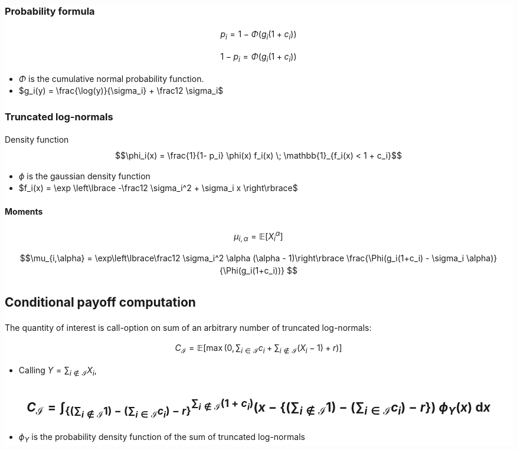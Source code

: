 ### Probability formula

$$p_i = 1- \Phi(g_i(1+c_i))$$

$$1 - p_i = \Phi(g_i(1+c_i))$$

- $\Phi$ is the cumulative normal probability function.
- $g_i(y) = \frac{\log(y)}{\sigma_i} + \frac12 \sigma_i$

### Truncated log-normals

Density function
$$\phi_i(x) = \frac{1}{1- p_i} \phi(x) f_i(x) \; \mathbb{1}_{f_i(x) < 1 + c_i}$$

- $\phi$ is the gaussian density function
- $f_i(x) = \exp \left\lbrace -\frac12 \sigma_i^2 + \sigma_i x \right\rbrace$

#### Moments

$$\mu_{i,\alpha} = \mathbb{E}\left[ X_i^\alpha \right]$$

$$\mu_{i,\alpha} = 
\exp\left\lbrace\frac12 \sigma_i^2 \alpha (\alpha - 1)\right\rbrace 
\frac{\Phi(g_i(1+c_i) - \sigma_i \alpha)}{\Phi(g_i(1+c_i))}
$$

## Conditional payoff computation

The quantity of interest is call-option on sum of an arbitrary number of truncated log-normals:

$$
    C_\mathcal{I} = \mathbb{E}\left[
    \max\left(
        0, 
        \sum_{i \in \mathcal{I}} c_i
        + \sum_{i \notin \mathcal{I}} (X_i - 1)
        + r
    \right)
    \right]
$$

- Calling $Y=\sum_{i \notin \mathcal{I}} X_i$,

$$C_\mathcal{I} = \int_{\lbrace
            (\sum_{i \notin \mathcal{I}} 1)
            - (\sum_{i \in \mathcal{I}} c_i)
            - r \rbrace}^{\sum_{i \notin \mathcal{I}} (1+c_i)}
    \left(x - \left\lbrace
            (\sum_{i \notin \mathcal{I}} 1)
            - (\sum_{i \in \mathcal{I}} c_i)
            - r \right\rbrace\right) \; \phi_Y(x) \; \mathrm{d}x
$$
- 
- $\phi_Y$ is the probability density function of the sum of truncated log-normals
